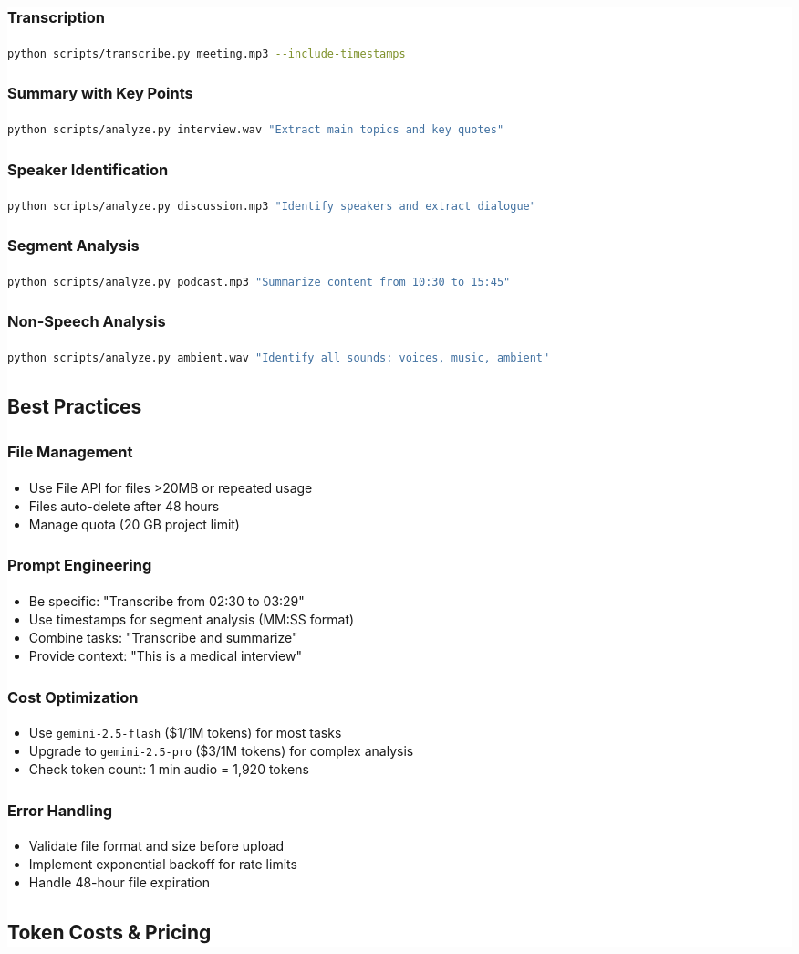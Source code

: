 ### Transcription
```bash
python scripts/transcribe.py meeting.mp3 --include-timestamps
```

### Summary with Key Points
```bash
python scripts/analyze.py interview.wav "Extract main topics and key quotes"
```

### Speaker Identification
```bash
python scripts/analyze.py discussion.mp3 "Identify speakers and extract dialogue"
```

### Segment Analysis
```bash
python scripts/analyze.py podcast.mp3 "Summarize content from 10:30 to 15:45"
```

### Non-Speech Analysis
```bash
python scripts/analyze.py ambient.wav "Identify all sounds: voices, music, ambient"
```

## Best Practices

### File Management
- Use File API for files >20MB or repeated usage
- Files auto-delete after 48 hours
- Manage quota (20 GB project limit)

### Prompt Engineering
- Be specific: "Transcribe from 02:30 to 03:29"
- Use timestamps for segment analysis (MM:SS format)
- Combine tasks: "Transcribe and summarize"
- Provide context: "This is a medical interview"

### Cost Optimization
- Use `gemini-2.5-flash` ($1/1M tokens) for most tasks
- Upgrade to `gemini-2.5-pro` ($3/1M tokens) for complex analysis
- Check token count: 1 min audio = 1,920 tokens

### Error Handling
- Validate file format and size before upload
- Implement exponential backoff for rate limits
- Handle 48-hour file expiration

## Token Costs & Pricing
